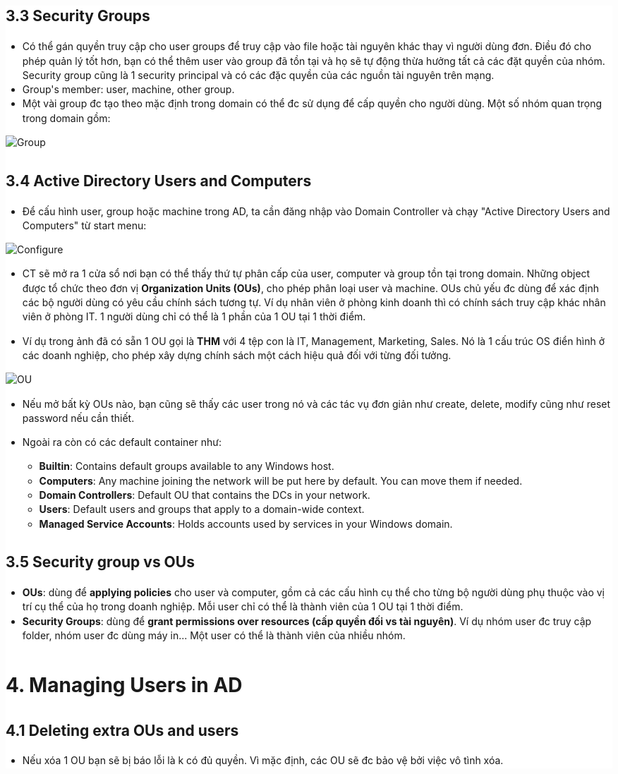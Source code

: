 ## 3.3 Security Groups
- Có thể gán quyền truy cập cho user groups để truy cập vào file hoặc tài nguyên khác thay vì người dùng đơn. Điều đó cho phép quản lý tốt hơn, bạn có thể thêm user vào group đã tồn tại và họ sẽ tự động thừa hưởng tất cả các đặt quyền của nhóm. Security group cũng là 1 security principal và có các đặc quyền của các nguồn tài nguyên trên mạng.
- Group's member: user, machine, other group.
- Một vài group đc tạo theo mặc định trong domain có thể đc sử dụng để cấp quyền cho người dùng. Một số nhóm quan trọng trong domain gồm:

![Group](/images/group-default.PNG)

## 3.4 Active Directory Users and Computers
- Để cấu hình user, group hoặc machine trong AD, ta cần đăng nhập vào Domain Controller và chạy "Active Directory Users and Computers" từ start menu:
	
![Configure](/images/configure-AD.png)

- CT sẽ mở ra 1 cửa sổ nơi bạn có thể thấy thứ tự phân cấp của user, computer và group tồn tại trong domain. Những object được tổ chức theo đơn vị **Organization Units (OUs)**, cho phép phân loại user và machine. OUs chủ yếu đc dùng để xác định các bộ người dùng có yêu cầu chính sách tương tự. Ví dụ nhân viên ở phòng kinh doanh thì có chính sách truy cập khác nhân viên ở phòng IT. 1 người dùng chỉ có thể là 1 phần của 1 OU tại 1 thời điểm.

- Ví dụ trong ảnh đã có sẵn 1 OU gọi là **THM** với 4 tệp con là IT, Management, Marketing, Sales. Nó là 1 cấu trúc OS điển hình ở các doanh nghiệp, cho phép xây dựng chính sách một cách hiệu quả đối với từng đối tưởng.

![OU](/images/OU-structure.png)

- Nếu mở bất kỳ OUs nào, bạn cũng sẽ thấy các user trong nó và các tác vụ đơn giản như create, delete, modify cũng như reset password nếu cần thiết.

- Ngoài ra còn có các default container như:
	+ **Builtin**: Contains default groups available to any Windows host.
	+ **Computers**: Any machine joining the network will be put here by default. You can move them if needed.
	+ **Domain Controllers**: Default OU that contains the DCs in your network.
	+ **Users**: Default users and groups that apply to a domain-wide context.
	+ **Managed Service Accounts**: Holds accounts used by services in your Windows domain.

## 3.5 Security group vs OUs
- **OUs**: dùng để **applying policies** cho user và computer, gồm cả các cấu hình cụ thể cho từng bộ người dùng phụ thuộc vào vị trí cụ thể của họ trong doanh nghiệp. Mỗi user chỉ có thể là thành viên của 1 OU tại 1 thời điểm.
- **Security Groups**: dùng để **grant permissions over resources (cấp quyền đối vs tài nguyên)**. Ví dụ nhóm user đc truy cập folder, nhóm user đc dùng máy in... Một user có thể là thành viên của nhiều nhóm.

# 4. Managing Users in AD
## 4.1 Deleting extra OUs and users
- Nếu xóa 1 OU bạn sẽ bị báo lỗi là k có đủ quyền. Vì mặc định, các OU sẽ đc bảo vệ bởi việc vô tình xóa.
